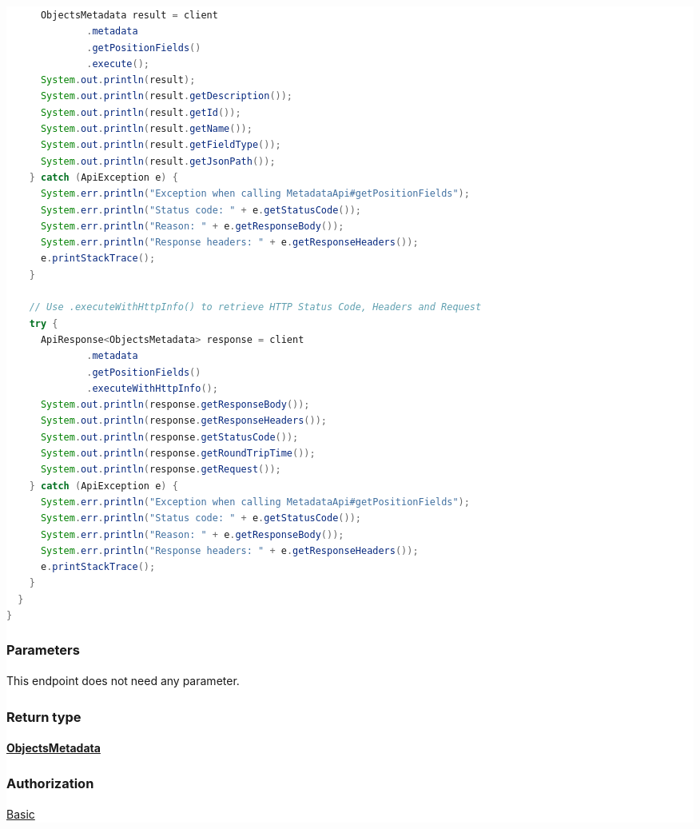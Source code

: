 ```java
      ObjectsMetadata result = client
              .metadata
              .getPositionFields()
              .execute();
      System.out.println(result);
      System.out.println(result.getDescription());
      System.out.println(result.getId());
      System.out.println(result.getName());
      System.out.println(result.getFieldType());
      System.out.println(result.getJsonPath());
    } catch (ApiException e) {
      System.err.println("Exception when calling MetadataApi#getPositionFields");
      System.err.println("Status code: " + e.getStatusCode());
      System.err.println("Reason: " + e.getResponseBody());
      System.err.println("Response headers: " + e.getResponseHeaders());
      e.printStackTrace();
    }

    // Use .executeWithHttpInfo() to retrieve HTTP Status Code, Headers and Request
    try {
      ApiResponse<ObjectsMetadata> response = client
              .metadata
              .getPositionFields()
              .executeWithHttpInfo();
      System.out.println(response.getResponseBody());
      System.out.println(response.getResponseHeaders());
      System.out.println(response.getStatusCode());
      System.out.println(response.getRoundTripTime());
      System.out.println(response.getRequest());
    } catch (ApiException e) {
      System.err.println("Exception when calling MetadataApi#getPositionFields");
      System.err.println("Status code: " + e.getStatusCode());
      System.err.println("Reason: " + e.getResponseBody());
      System.err.println("Response headers: " + e.getResponseHeaders());
      e.printStackTrace();
    }
  }
}

```

### Parameters
This endpoint does not need any parameter.

### Return type

[**ObjectsMetadata**](ObjectsMetadata.md)

### Authorization

[Basic](../README.md#Basic)
